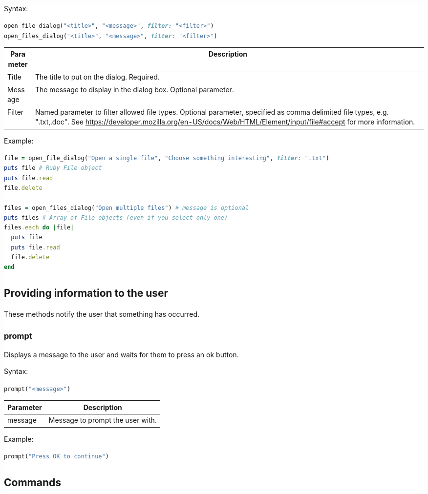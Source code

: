 Syntax:

```ruby
open_file_dialog("<title>", "<message>", filter: "<filter>")
open_files_dialog("<title>", "<message>", filter: "<filter>")
```

| Parameter | Description                                                                                                                                                                                                                        |
| --------- | ---------------------------------------------------------------------------------------------------------------------------------------------------------------------------------------------------------------------------------- |
| Title     | The title to put on the dialog. Required.                                                                                                                                                                                          |
| Message   | The message to display in the dialog box. Optional parameter.                                                                                                                                                                      |
| Filter    | Named parameter to filter allowed file types. Optional parameter, specified as comma delimited file types, e.g. ".txt,.doc". See https://developer.mozilla.org/en-US/docs/Web/HTML/Element/input/file#accept for more information. |

Example:

```ruby
file = open_file_dialog("Open a single file", "Choose something interesting", filter: ".txt")
puts file # Ruby File object
puts file.read
file.delete

files = open_files_dialog("Open multiple files") # message is optional
puts files # Array of File objects (even if you select only one)
files.each do |file|
  puts file
  puts file.read
  file.delete
end
```

## Providing information to the user

These methods notify the user that something has occurred.

### prompt

Displays a message to the user and waits for them to press an ok button.

Syntax:

```ruby
prompt("<message>")
```

| Parameter | Description                      |
| --------- | -------------------------------- |
| message   | Message to prompt the user with. |

Example:

```ruby
prompt("Press OK to continue")
```

## Commands
